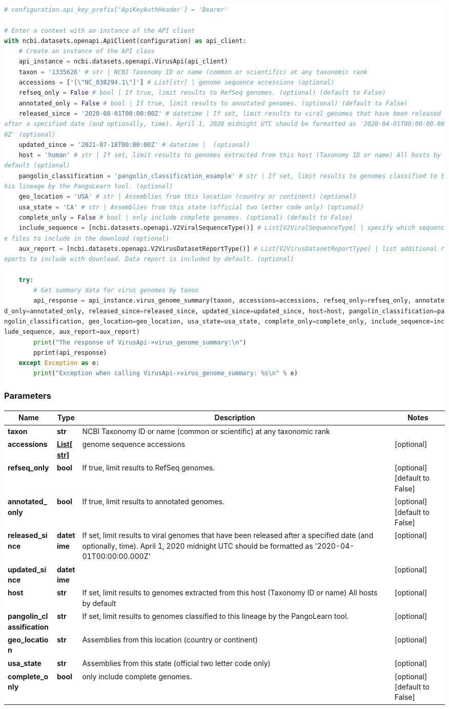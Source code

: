 ```python
# configuration.api_key_prefix['ApiKeyAuthHeader'] = 'Bearer'

# Enter a context with an instance of the API client
with ncbi.datasets.openapi.ApiClient(configuration) as api_client:
    # Create an instance of the API class
    api_instance = ncbi.datasets.openapi.VirusApi(api_client)
    taxon = '1335626' # str | NCBI Taxonomy ID or name (common or scientific) at any taxonomic rank
    accessions = ['[\"NC_038294.1\"]'] # List[str] | genome sequence accessions (optional)
    refseq_only = False # bool | If true, limit results to RefSeq genomes. (optional) (default to False)
    annotated_only = False # bool | If true, limit results to annotated genomes. (optional) (default to False)
    released_since = '2020-08-01T00:00:00Z' # datetime | If set, limit results to viral genomes that have been released after a specified date (and optionally, time). April 1, 2020 midnight UTC should be formatted as '2020-04-01T00:00:00.000Z' (optional)
    updated_since = '2021-07-18T00:00:00Z' # datetime |  (optional)
    host = 'human' # str | If set, limit results to genomes extracted from this host (Taxonomy ID or name) All hosts by default (optional)
    pangolin_classification = 'pangolin_classification_example' # str | If set, limit results to genomes classified to this lineage by the PangoLearn tool. (optional)
    geo_location = 'USA' # str | Assemblies from this location (country or continent) (optional)
    usa_state = 'CA' # str | Assemblies from this state (official two letter code only) (optional)
    complete_only = False # bool | only include complete genomes. (optional) (default to False)
    include_sequence = [ncbi.datasets.openapi.V2ViralSequenceType()] # List[V2ViralSequenceType] | specify which sequence files to include in the download (optional)
    aux_report = [ncbi.datasets.openapi.V2VirusDatasetReportType()] # List[V2VirusDatasetReportType] | list additional reports to include with download. Data report is included by default. (optional)

    try:
        # Get summary data for virus genomes by taxon
        api_response = api_instance.virus_genome_summary(taxon, accessions=accessions, refseq_only=refseq_only, annotated_only=annotated_only, released_since=released_since, updated_since=updated_since, host=host, pangolin_classification=pangolin_classification, geo_location=geo_location, usa_state=usa_state, complete_only=complete_only, include_sequence=include_sequence, aux_report=aux_report)
        print("The response of VirusApi->virus_genome_summary:\n")
        pprint(api_response)
    except Exception as e:
        print("Exception when calling VirusApi->virus_genome_summary: %s\n" % e)
```



### Parameters


Name | Type | Description  | Notes
------------- | ------------- | ------------- | -------------
 **taxon** | **str**| NCBI Taxonomy ID or name (common or scientific) at any taxonomic rank | 
 **accessions** | [**List[str]**](str.md)| genome sequence accessions | [optional] 
 **refseq_only** | **bool**| If true, limit results to RefSeq genomes. | [optional] [default to False]
 **annotated_only** | **bool**| If true, limit results to annotated genomes. | [optional] [default to False]
 **released_since** | **datetime**| If set, limit results to viral genomes that have been released after a specified date (and optionally, time). April 1, 2020 midnight UTC should be formatted as &#39;2020-04-01T00:00:00.000Z&#39; | [optional] 
 **updated_since** | **datetime**|  | [optional] 
 **host** | **str**| If set, limit results to genomes extracted from this host (Taxonomy ID or name) All hosts by default | [optional] 
 **pangolin_classification** | **str**| If set, limit results to genomes classified to this lineage by the PangoLearn tool. | [optional] 
 **geo_location** | **str**| Assemblies from this location (country or continent) | [optional] 
 **usa_state** | **str**| Assemblies from this state (official two letter code only) | [optional] 
 **complete_only** | **bool**| only include complete genomes. | [optional] [default to False]